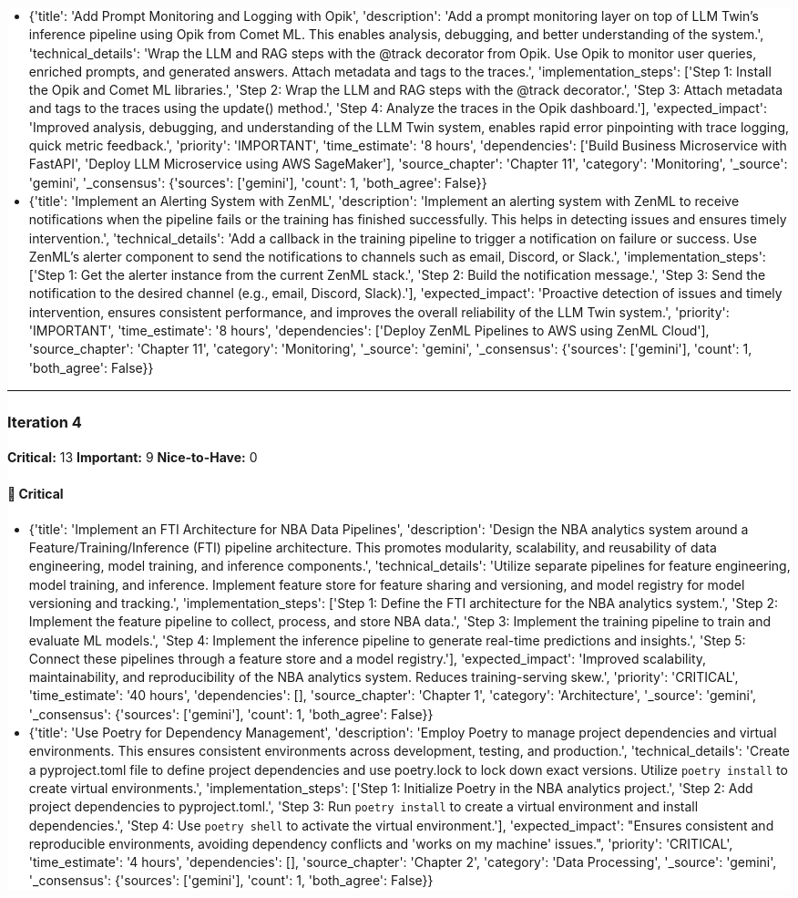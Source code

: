 - {'title': 'Add Prompt Monitoring and Logging with Opik', 'description': 'Add a prompt monitoring layer on top of LLM Twin’s inference pipeline using Opik from Comet ML. This enables analysis, debugging, and better understanding of the system.', 'technical_details': 'Wrap the LLM and RAG steps with the @track decorator from Opik. Use Opik to monitor user queries, enriched prompts, and generated answers. Attach metadata and tags to the traces.', 'implementation_steps': ['Step 1: Install the Opik and Comet ML libraries.', 'Step 2: Wrap the LLM and RAG steps with the @track decorator.', 'Step 3: Attach metadata and tags to the traces using the update() method.', 'Step 4: Analyze the traces in the Opik dashboard.'], 'expected_impact': 'Improved analysis, debugging, and understanding of the LLM Twin system, enables rapid error pinpointing with trace logging, quick metric feedback.', 'priority': 'IMPORTANT', 'time_estimate': '8 hours', 'dependencies': ['Build Business Microservice with FastAPI', 'Deploy LLM Microservice using AWS SageMaker'], 'source_chapter': 'Chapter 11', 'category': 'Monitoring', '_source': 'gemini', '_consensus': {'sources': ['gemini'], 'count': 1, 'both_agree': False}}
- {'title': 'Implement an Alerting System with ZenML', 'description': 'Implement an alerting system with ZenML to receive notifications when the pipeline fails or the training has finished successfully. This helps in detecting issues and ensures timely intervention.', 'technical_details': 'Add a callback in the training pipeline to trigger a notification on failure or success. Use ZenML’s alerter component to send the notifications to channels such as email, Discord, or Slack.', 'implementation_steps': ['Step 1: Get the alerter instance from the current ZenML stack.', 'Step 2: Build the notification message.', 'Step 3: Send the notification to the desired channel (e.g., email, Discord, Slack).'], 'expected_impact': 'Proactive detection of issues and timely intervention, ensures consistent performance, and improves the overall reliability of the LLM Twin system.', 'priority': 'IMPORTANT', 'time_estimate': '8 hours', 'dependencies': ['Deploy ZenML Pipelines to AWS using ZenML Cloud'], 'source_chapter': 'Chapter 11', 'category': 'Monitoring', '_source': 'gemini', '_consensus': {'sources': ['gemini'], 'count': 1, 'both_agree': False}}

---

### Iteration 4

**Critical:** 13
**Important:** 9
**Nice-to-Have:** 0

#### 🔴 Critical

- {'title': 'Implement an FTI Architecture for NBA Data Pipelines', 'description': 'Design the NBA analytics system around a Feature/Training/Inference (FTI) pipeline architecture. This promotes modularity, scalability, and reusability of data engineering, model training, and inference components.', 'technical_details': 'Utilize separate pipelines for feature engineering, model training, and inference. Implement feature store for feature sharing and versioning, and model registry for model versioning and tracking.', 'implementation_steps': ['Step 1: Define the FTI architecture for the NBA analytics system.', 'Step 2: Implement the feature pipeline to collect, process, and store NBA data.', 'Step 3: Implement the training pipeline to train and evaluate ML models.', 'Step 4: Implement the inference pipeline to generate real-time predictions and insights.', 'Step 5: Connect these pipelines through a feature store and a model registry.'], 'expected_impact': 'Improved scalability, maintainability, and reproducibility of the NBA analytics system. Reduces training-serving skew.', 'priority': 'CRITICAL', 'time_estimate': '40 hours', 'dependencies': [], 'source_chapter': 'Chapter 1', 'category': 'Architecture', '_source': 'gemini', '_consensus': {'sources': ['gemini'], 'count': 1, 'both_agree': False}}
- {'title': 'Use Poetry for Dependency Management', 'description': 'Employ Poetry to manage project dependencies and virtual environments. This ensures consistent environments across development, testing, and production.', 'technical_details': 'Create a pyproject.toml file to define project dependencies and use poetry.lock to lock down exact versions. Utilize `poetry install` to create virtual environments.', 'implementation_steps': ['Step 1: Initialize Poetry in the NBA analytics project.', 'Step 2: Add project dependencies to pyproject.toml.', 'Step 3: Run `poetry install` to create a virtual environment and install dependencies.', 'Step 4: Use `poetry shell` to activate the virtual environment.'], 'expected_impact': "Ensures consistent and reproducible environments, avoiding dependency conflicts and 'works on my machine' issues.", 'priority': 'CRITICAL', 'time_estimate': '4 hours', 'dependencies': [], 'source_chapter': 'Chapter 2', 'category': 'Data Processing', '_source': 'gemini', '_consensus': {'sources': ['gemini'], 'count': 1, 'both_agree': False}}